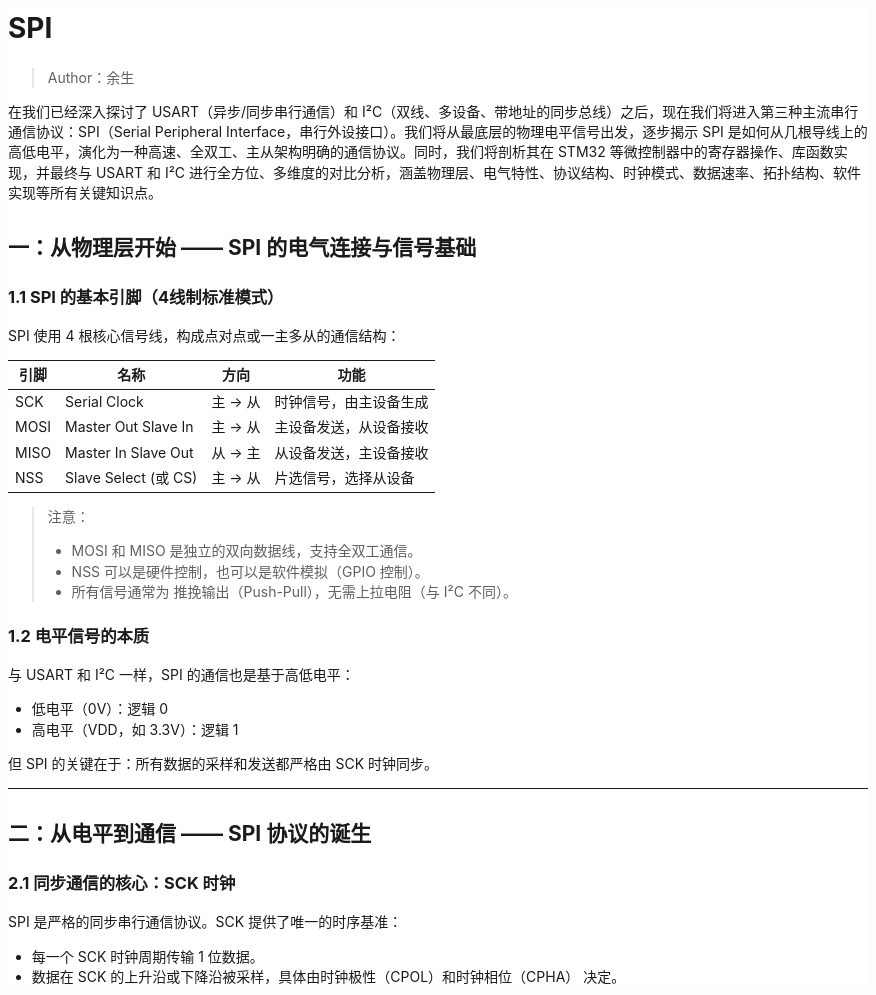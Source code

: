 # SPI

> Author：余生

在我们已经深入探讨了 USART（异步/同步串行通信）和 I²C（双线、多设备、带地址的同步总线）之后，现在我们将进入第三种主流串行通信协议：SPI（Serial Peripheral Interface，串行外设接口）。我们将从最底层的物理电平信号出发，逐步揭示 SPI 是如何从几根导线上的高低电平，演化为一种高速、全双工、主从架构明确的通信协议。同时，我们将剖析其在 STM32 等微控制器中的寄存器操作、库函数实现，并最终与 USART 和 I²C 进行全方位、多维度的对比分析，涵盖物理层、电气特性、协议结构、时钟模式、数据速率、拓扑结构、软件实现等所有关键知识点。



## 一：从物理层开始 —— SPI 的电气连接与信号基础

### 1.1 SPI 的基本引脚（4线制标准模式）

SPI 使用 4 根核心信号线，构成点对点或一主多从的通信结构：

| 引脚 | 名称                 | 方向    | 功能                   |
| ---- | -------------------- | ------- | ---------------------- |
| SCK  | Serial Clock         | 主 → 从 | 时钟信号，由主设备生成 |
| MOSI | Master Out Slave In  | 主 → 从 | 主设备发送，从设备接收 |
| MISO | Master In Slave Out  | 从 → 主 | 从设备发送，主设备接收 |
| NSS  | Slave Select (或 CS) | 主 → 从 | 片选信号，选择从设备   |

> 注意：
>
> - MOSI 和 MISO 是独立的双向数据线，支持全双工通信。
> - NSS 可以是硬件控制，也可以是软件模拟（GPIO 控制）。
> - 所有信号通常为 推挽输出（Push-Pull），无需上拉电阻（与 I²C 不同）。



### 1.2 电平信号的本质

与 USART 和 I²C 一样，SPI 的通信也是基于高低电平：

- 低电平（0V）：逻辑 0
- 高电平（VDD，如 3.3V）：逻辑 1

但 SPI 的关键在于：所有数据的采样和发送都严格由 SCK 时钟同步。

------



## 二：从电平到通信 —— SPI 协议的诞生

### 2.1 同步通信的核心：SCK 时钟

SPI 是严格的同步串行通信协议。SCK 提供了唯一的时序基准：

- 每一个 SCK 时钟周期传输 1 位数据。
- 数据在 SCK 的上升沿或下降沿被采样，具体由时钟极性（CPOL）和时钟相位（CPHA） 决定。
